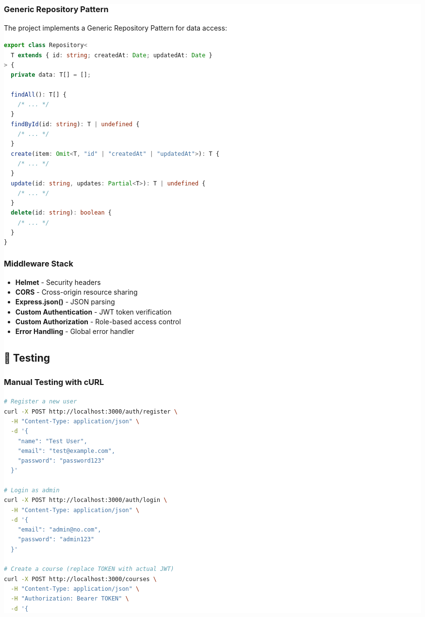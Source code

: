 ### Generic Repository Pattern

The project implements a Generic Repository Pattern for data access:

```typescript
export class Repository<
  T extends { id: string; createdAt: Date; updatedAt: Date }
> {
  private data: T[] = [];

  findAll(): T[] {
    /* ... */
  }
  findById(id: string): T | undefined {
    /* ... */
  }
  create(item: Omit<T, "id" | "createdAt" | "updatedAt">): T {
    /* ... */
  }
  update(id: string, updates: Partial<T>): T | undefined {
    /* ... */
  }
  delete(id: string): boolean {
    /* ... */
  }
}
```

### Middleware Stack

- **Helmet** - Security headers
- **CORS** - Cross-origin resource sharing
- **Express.json()** - JSON parsing
- **Custom Authentication** - JWT token verification
- **Custom Authorization** - Role-based access control
- **Error Handling** - Global error handler

## 🧪 Testing

### Manual Testing with cURL

```bash
# Register a new user
curl -X POST http://localhost:3000/auth/register \
  -H "Content-Type: application/json" \
  -d '{
    "name": "Test User",
    "email": "test@example.com",
    "password": "password123"
  }'

# Login as admin
curl -X POST http://localhost:3000/auth/login \
  -H "Content-Type: application/json" \
  -d '{
    "email": "admin@no.com",
    "password": "admin123"
  }'

# Create a course (replace TOKEN with actual JWT)
curl -X POST http://localhost:3000/courses \
  -H "Content-Type: application/json" \
  -H "Authorization: Bearer TOKEN" \
  -d '{
```